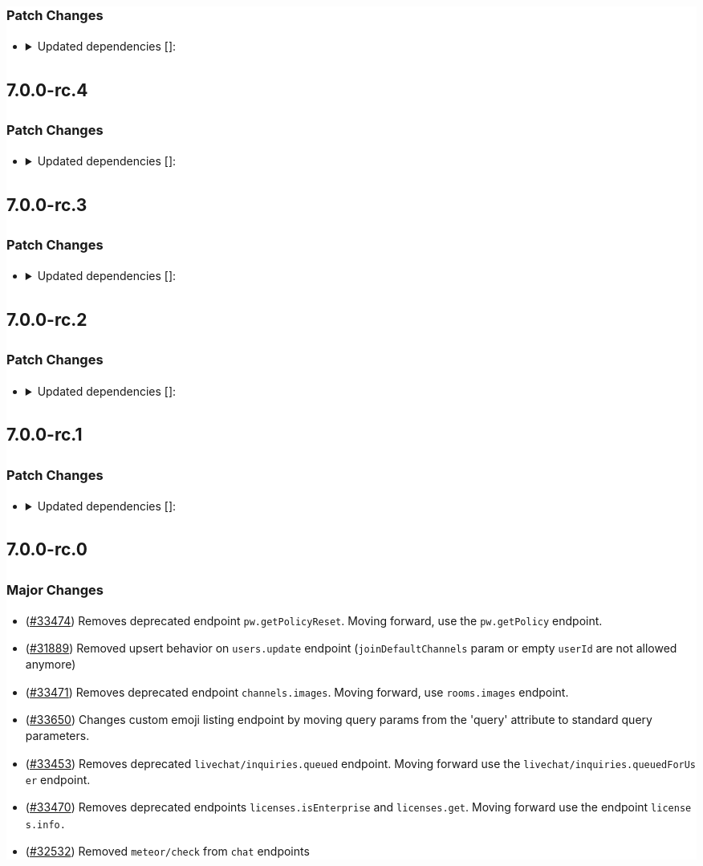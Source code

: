 ### Patch Changes

- <details><summary>Updated dependencies []:</summary></details>

## 7.0.0-rc.4

### Patch Changes

- <details><summary>Updated dependencies []:</summary></details>

## 7.0.0-rc.3

### Patch Changes

- <details><summary>Updated dependencies []:</summary></details>

## 7.0.0-rc.2

### Patch Changes

- <details><summary>Updated dependencies []:</summary></details>

## 7.0.0-rc.1

### Patch Changes

- <details><summary>Updated dependencies []:</summary></details>

## 7.0.0-rc.0

### Major Changes

- ([#33474](https://github.com/RocketChat/Rocket.Chat/pull/33474)) Removes deprecated endpoint `pw.getPolicyReset`. Moving forward, use the `pw.getPolicy` endpoint.

- ([#31889](https://github.com/RocketChat/Rocket.Chat/pull/31889)) Removed upsert behavior on `users.update` endpoint (`joinDefaultChannels` param or empty `userId` are not allowed anymore)

- ([#33471](https://github.com/RocketChat/Rocket.Chat/pull/33471)) Removes deprecated endpoint `channels.images`. Moving forward, use `rooms.images` endpoint.

- ([#33650](https://github.com/RocketChat/Rocket.Chat/pull/33650)) Changes custom emoji listing endpoint by moving query params from the 'query' attribute to standard query parameters.

- ([#33453](https://github.com/RocketChat/Rocket.Chat/pull/33453)) Removes deprecated `livechat/inquiries.queued` endpoint. Moving forward use the `livechat/inquiries.queuedForUser` endpoint.

- ([#33470](https://github.com/RocketChat/Rocket.Chat/pull/33470)) Removes deprecated endpoints `licenses.isEnterprise` and `licenses.get`. Moving forward use the endpoint `licenses.info.`

- ([#32532](https://github.com/RocketChat/Rocket.Chat/pull/32532)) Removed `meteor/check` from `chat` endpoints
